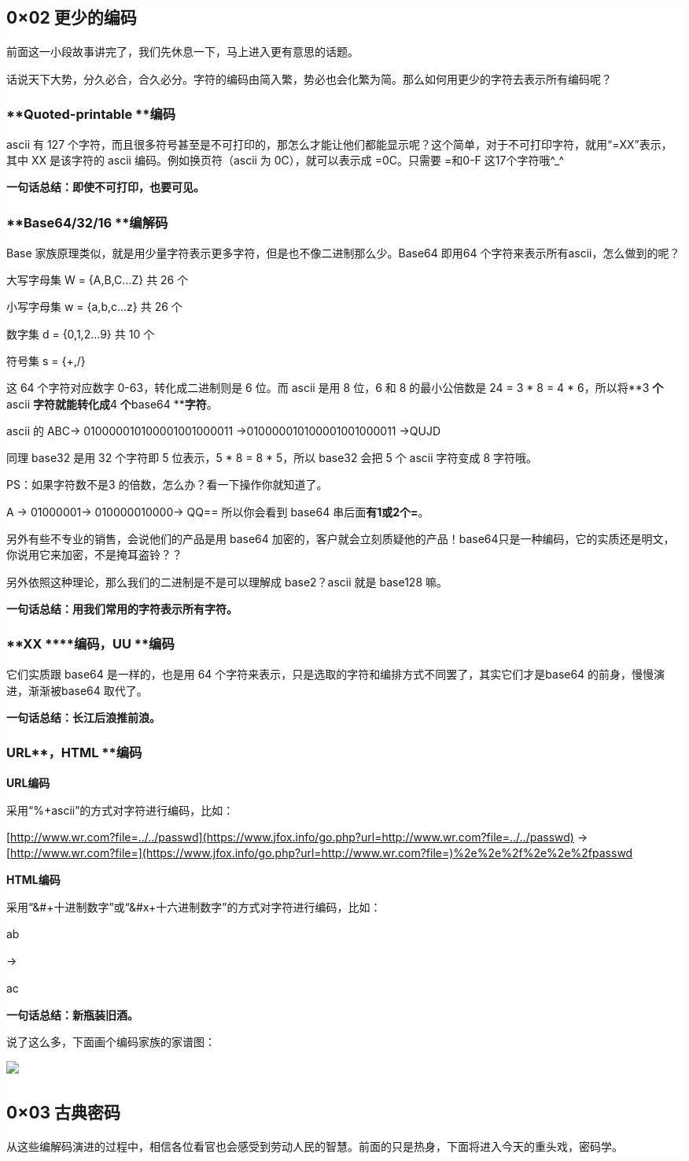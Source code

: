 ## **0×02 更少的编码**

前面这一小段故事讲完了，我们先休息一下，马上进入更有意思的话题。

话说天下大势，分久必合，合久必分。字符的编码由简入繁，势必也会化繁为简。那么如何用更少的字符去表示所有编码呢？

### **Quoted-printable ****编码**

ascii 有 127 个字符，而且很多符号甚至是不可打印的，那怎么才能让他们都能显示呢？这个简单，对于不可打印字符，就用“=XX”表示，其中 XX 是该字符的 ascii 编码。例如换页符（ascii 为 0C），就可以表示成 =0C。只需要 =和0-F 这17个字符哦^_^

**一句话总结：即使不可打印，也要可见。**

### **Base64/32/16 ****编解码**

Base 家族原理类似，就是用少量字符表示更多字符，但是也不像二进制那么少。Base64 即用64 个字符来表示所有ascii，怎么做到的呢？

大写字母集 W = {A,B,C…Z} 共 26 个

小写字母集 w = {a,b,c…z} 共 26 个

数字集 d = {0,1,2…9} 共 10 个

符号集 s = {+,/}

这 64 个字符对应数字 0-63，转化成二进制则是 6 位。而 ascii 是用 8 位，6 和 8 的最小公倍数是 24 = 3 * 8 = 4 * 6，所以将**3 ****个****ascii ****字符就能转化成****4 ****个****base64 ****字符**。

ascii 的 ABC-> 010000010100001001000011 ->010000010100001001000011 ->QUJD

同理 base32 是用 32 个字符即 5 位表示，5 * 8 = 8 * 5，所以 base32 会把 5 个 ascii 字符变成 8 字符哦。

PS：如果字符数不是3 的倍数，怎么办？看一下操作你就知道了。

A -> 01000001-> 010000010000-> QQ== 所以你会看到 base64 串后面**有1或2个=**。

另外有些不专业的销售，会说他们的产品是用 base64 加密的，客户就会立刻质疑他的产品！base64只是一种编码，它的实质还是明文，你说用它来加密，不是掩耳盗铃？？

另外依照这种理论，那么我们的二进制是不是可以理解成 base2？ascii 就是 base128 嘛。

**一句话总结：用我们常用的字符表示所有字符。**

### **XX ****编码，UU ****编码**

它们实质跟 base64 是一样的，也是用 64 个字符来表示，只是选取的字符和编排方式不同罢了，其实它们才是base64 的前身，慢慢演进，渐渐被base64 取代了。

**一句话总结：长江后浪推前浪。**

### **URL****，HTML ****编码**

**URL编码**

采用“%+ascii”的方式对字符进行编码，比如：

[http://www.wr.com?file=../../passwd](https://www.jfox.info/go.php?url=http://www.wr.com?file=../../passwd) -> [http://www.wr.com?file=](https://www.jfox.info/go.php?url=http://www.wr.com?file=)%2e%2e%2f%2e%2e%2fpasswd

**HTML编码**

采用“&#+十进制数字”或“&#x+十六进制数字”的方式对字符进行编码，比如：

<p>ab</p> -> <p>ac</p>

**一句话总结：新瓶装旧酒。**

说了这么多，下面画个编码家族的家谱图：

![](/wp-content/uploads/2017/07/1499483868.gif)

## **0×03 古典密码**

从这些编解码演进的过程中，相信各位看官也会感受到劳动人民的智慧。前面的只是热身，下面将进入今天的重头戏，密码学。
